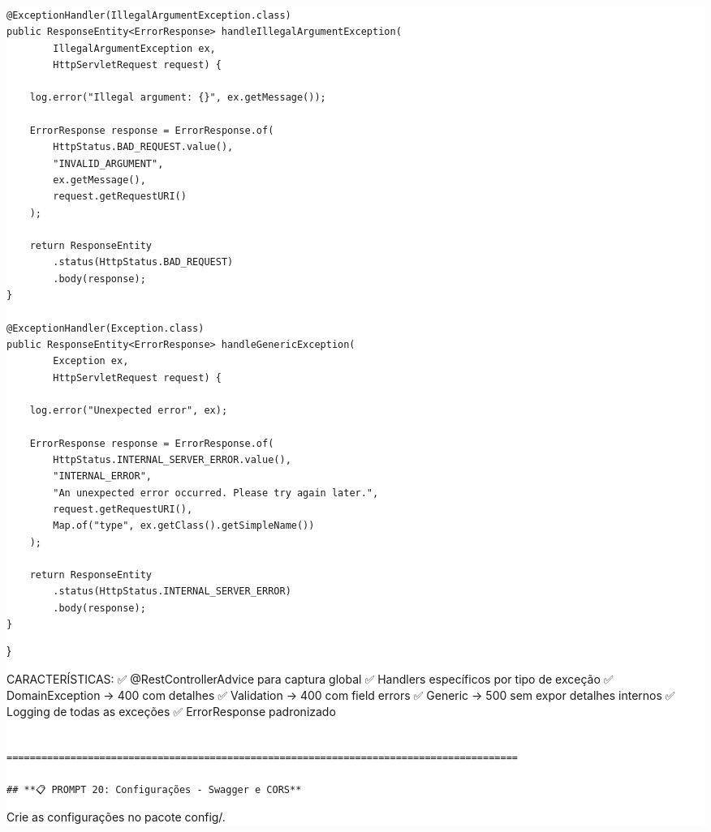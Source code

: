     @ExceptionHandler(IllegalArgumentException.class)
    public ResponseEntity<ErrorResponse> handleIllegalArgumentException(
            IllegalArgumentException ex,
            HttpServletRequest request) {
        
        log.error("Illegal argument: {}", ex.getMessage());
        
        ErrorResponse response = ErrorResponse.of(
            HttpStatus.BAD_REQUEST.value(),
            "INVALID_ARGUMENT",
            ex.getMessage(),
            request.getRequestURI()
        );
        
        return ResponseEntity
            .status(HttpStatus.BAD_REQUEST)
            .body(response);
    }
    
    @ExceptionHandler(Exception.class)
    public ResponseEntity<ErrorResponse> handleGenericException(
            Exception ex,
            HttpServletRequest request) {
        
        log.error("Unexpected error", ex);
        
        ErrorResponse response = ErrorResponse.of(
            HttpStatus.INTERNAL_SERVER_ERROR.value(),
            "INTERNAL_ERROR",
            "An unexpected error occurred. Please try again later.",
            request.getRequestURI(),
            Map.of("type", ex.getClass().getSimpleName())
        );
        
        return ResponseEntity
            .status(HttpStatus.INTERNAL_SERVER_ERROR)
            .body(response);
    }
}

CARACTERÍSTICAS:
✅ @RestControllerAdvice para captura global
✅ Handlers específicos por tipo de exceção
✅ DomainException → 400 com detalhes
✅ Validation → 400 com field errors
✅ Generic → 500 sem expor detalhes internos
✅ Logging de todas as exceções
✅ ErrorResponse padronizado
```

========================================================================================

## **📋 PROMPT 20: Configurações - Swagger e CORS**
```
Crie as configurações no pacote config/.
